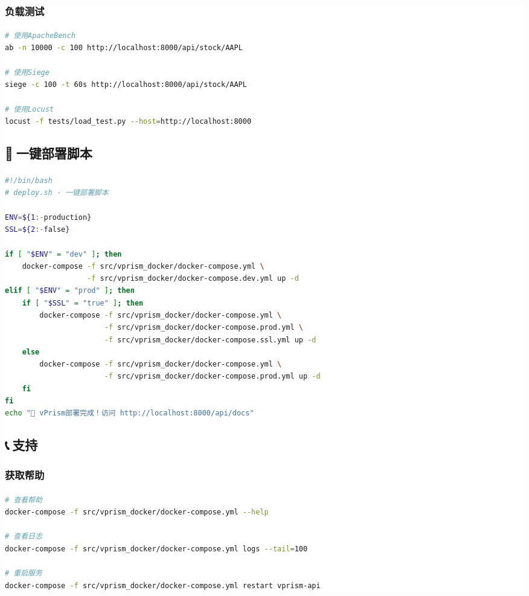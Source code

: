 ### 负载测试
```bash
# 使用ApacheBench
ab -n 10000 -c 100 http://localhost:8000/api/stock/AAPL

# 使用Siege
siege -c 100 -t 60s http://localhost:8000/api/stock/AAPL

# 使用Locust
locust -f tests/load_test.py --host=http://localhost:8000
```

## 🎯 一键部署脚本

```bash
#!/bin/bash
# deploy.sh - 一键部署脚本

ENV=${1:-production}
SSL=${2:-false}

if [ "$ENV" = "dev" ]; then
    docker-compose -f src/vprism_docker/docker-compose.yml \
                   -f src/vprism_docker/docker-compose.dev.yml up -d
elif [ "$ENV" = "prod" ]; then
    if [ "$SSL" = "true" ]; then
        docker-compose -f src/vprism_docker/docker-compose.yml \
                       -f src/vprism_docker/docker-compose.prod.yml \
                       -f src/vprism_docker/docker-compose.ssl.yml up -d
    else
        docker-compose -f src/vprism_docker/docker-compose.yml \
                       -f src/vprism_docker/docker-compose.prod.yml up -d
    fi
fi
echo "🚀 vPrism部署完成！访问 http://localhost:8000/api/docs"
```

## 📞 支持

### 获取帮助
```bash
# 查看帮助
docker-compose -f src/vprism_docker/docker-compose.yml --help

# 查看日志
docker-compose -f src/vprism_docker/docker-compose.yml logs --tail=100

# 重启服务
docker-compose -f src/vprism_docker/docker-compose.yml restart vprism-api
```